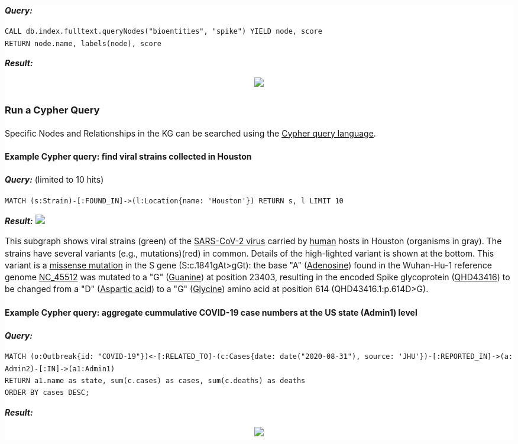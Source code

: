 ***Query:***
```
CALL db.index.fulltext.queryNodes("bioentities", "spike") YIELD node, score
RETURN node.name, labels(node), score
```

***Result:***

<p align="center">
<img src="docs/Spike-Query-Text.png", width="70%">
</p>


### Run a Cypher Query

Specific Nodes and Relationships in the KG can be searched using the [Cypher query language](https://neo4j.com/docs/cypher-manual/current/introduction/).

#### Example Cypher query: find viral strains collected in Houston

***Query:*** (limited to 10 hits)
```
MATCH (s:Strain)-[:FOUND_IN]->(l:Location{name: 'Houston'}) RETURN s, l LIMIT 10
```

***Result:***
![](docs/Houston_strains.png)

This subgraph shows viral strains (green) of the [SARS-CoV-2 virus](https://www.ncbi.nlm.nih.gov/Taxonomy/Browser/wwwtax.cgi?id=2697049) carried by [human](https://www.ncbi.nlm.nih.gov/Taxonomy/Browser/wwwtax.cgi?id=9606) hosts in Houston (organisms in gray). The strains have several variants (e.g., mutations)(red) in common. Details of the high-lighted variant is shown at the bottom. This variant is a [missense mutation](https://en.wikipedia.org/wiki/Missense_mutation) in the S gene (S:c.1841gAt>gGt): the base "A" ([Adenosine](https://en.wikipedia.org/wiki/adenosine)) found in the Wuhan-Hu-1 reference genome [NC_45512](https://www.ncbi.nlm.nih.gov/nuccore/NC_045512) was mutated to a "G" ([Guanine](https://en.wikipedia.org/wiki/guanine)) at position 23403, resulting in the encoded Spike glycoprotein ([QHD43416](https://www.ncbi.nlm.nih.gov/protein/QHD43416.1)) to be changed from a "D" ([Aspartic acid](https://en.wikipedia.org/wiki/Aspartic_acid)) to a "G" ([Glycine](https://en.wikipedia.org/wiki/Glycine)) amino acid at position 614 (QHD43416.1:p.614D>G).

#### Example Cypher query: aggregate cummulative COVID-19 case numbers at the US state (Admin1) level

***Query:***
```
MATCH (o:Outbreak{id: "COVID-19"})<-[:RELATED_TO]-(c:Cases{date: date("2020-08-31"), source: 'JHU'})-[:REPORTED_IN]->(a:Admin2)-[:IN]->(a1:Admin1)
RETURN a1.name as state, sum(c.cases) as cases, sum(c.deaths) as deaths
ORDER BY cases DESC;
```

***Result:***

<p align="center">
<img src="docs/Cases.png", width="75%">
</p>
